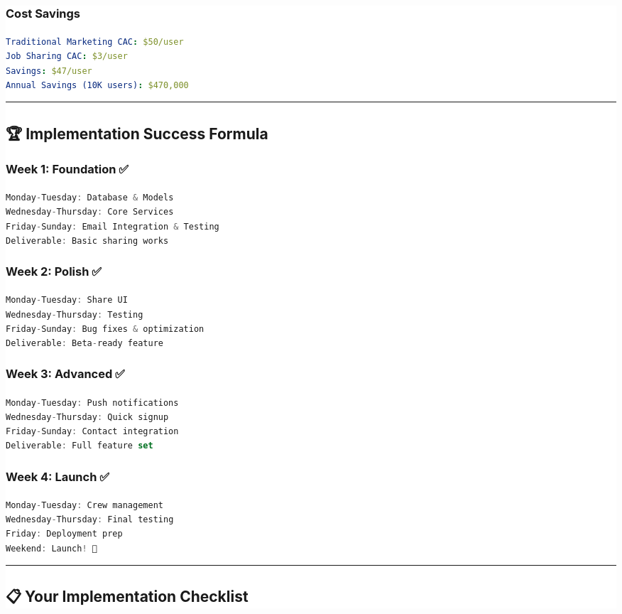 ### Cost Savings

```yaml
Traditional Marketing CAC: $50/user
Job Sharing CAC: $3/user
Savings: $47/user
Annual Savings (10K users): $470,000
```

---

## 🏆 Implementation Success Formula

### Week 1: Foundation ✅

```dart
Monday-Tuesday: Database & Models
Wednesday-Thursday: Core Services
Friday-Sunday: Email Integration & Testing
Deliverable: Basic sharing works
```

### Week 2: Polish ✅

```dart
Monday-Tuesday: Share UI
Wednesday-Thursday: Testing
Friday-Sunday: Bug fixes & optimization
Deliverable: Beta-ready feature
```

### Week 3: Advanced ✅

```dart
Monday-Tuesday: Push notifications
Wednesday-Thursday: Quick signup
Friday-Sunday: Contact integration
Deliverable: Full feature set
```

### Week 4: Launch ✅

```dart
Monday-Tuesday: Crew management
Wednesday-Thursday: Final testing
Friday: Deployment prep
Weekend: Launch! 🚀
```

---

## 📋 Your Implementation Checklist
